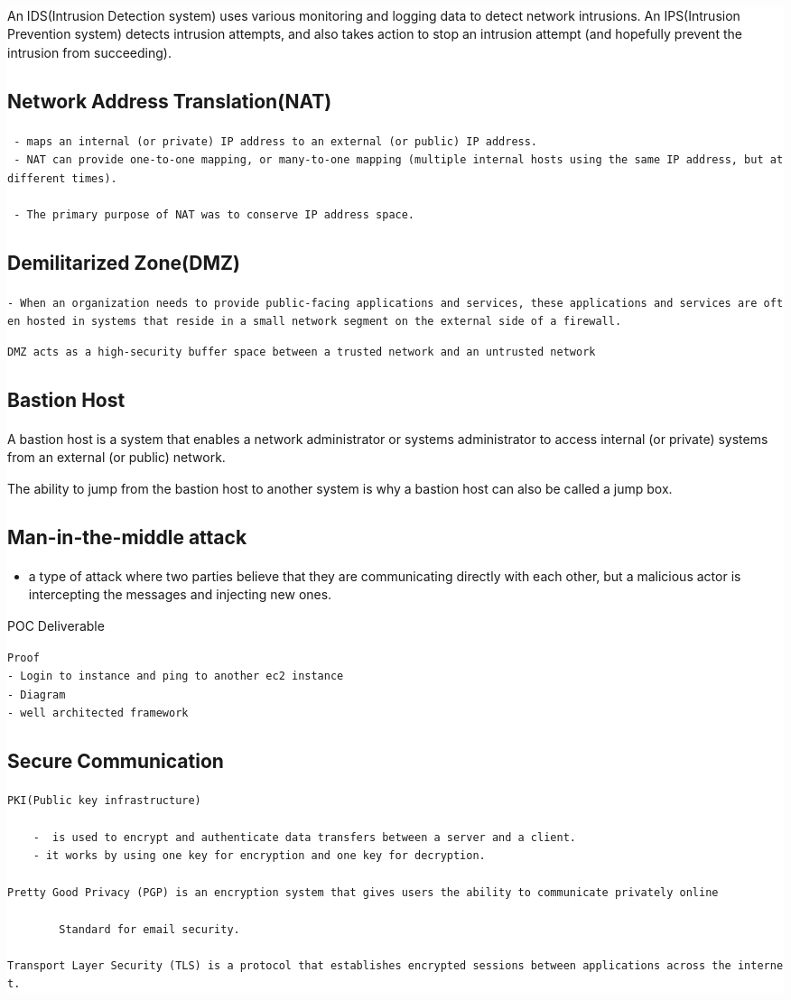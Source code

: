 An IDS(Intrusion Detection system) uses various monitoring and logging data to detect network intrusions. 
An IPS(Intrusion Prevention system) detects intrusion attempts, and also takes action to stop an intrusion attempt (and hopefully prevent the intrusion from succeeding).

## Network Address Translation(NAT)

     - maps an internal (or private) IP address to an external (or public) IP address. 
     - NAT can provide one-to-one mapping, or many-to-one mapping (multiple internal hosts using the same IP address, but at different times).

     - The primary purpose of NAT was to conserve IP address space. 

## Demilitarized Zone(DMZ)
    
    - When an organization needs to provide public-facing applications and services, these applications and services are often hosted in systems that reside in a small network segment on the external side of a firewall.

`DMZ acts as a high-security buffer space between a trusted network and an untrusted network`

## Bastion Host 
A bastion host is a system that enables a network administrator or systems administrator to access internal (or private) systems from an external (or public) network.

The ability to jump from the bastion host to another system is why a bastion host can also be called a jump box.

## Man-in-the-middle attack 

   - a type of attack where two parties believe that they are communicating directly with each other, but a malicious actor is intercepting the messages and injecting new ones.


POC Deliverable 

    Proof 
    - Login to instance and ping to another ec2 instance 
    - Diagram 
    - well architected framework 

## Secure Communication 

    PKI(Public key infrastructure)

        -  is used to encrypt and authenticate data transfers between a server and a client. 
        - it works by using one key for encryption and one key for decryption. 

    Pretty Good Privacy (PGP) is an encryption system that gives users the ability to communicate privately online

            Standard for email security. 

    Transport Layer Security (TLS) is a protocol that establishes encrypted sessions between applications across the internet.
